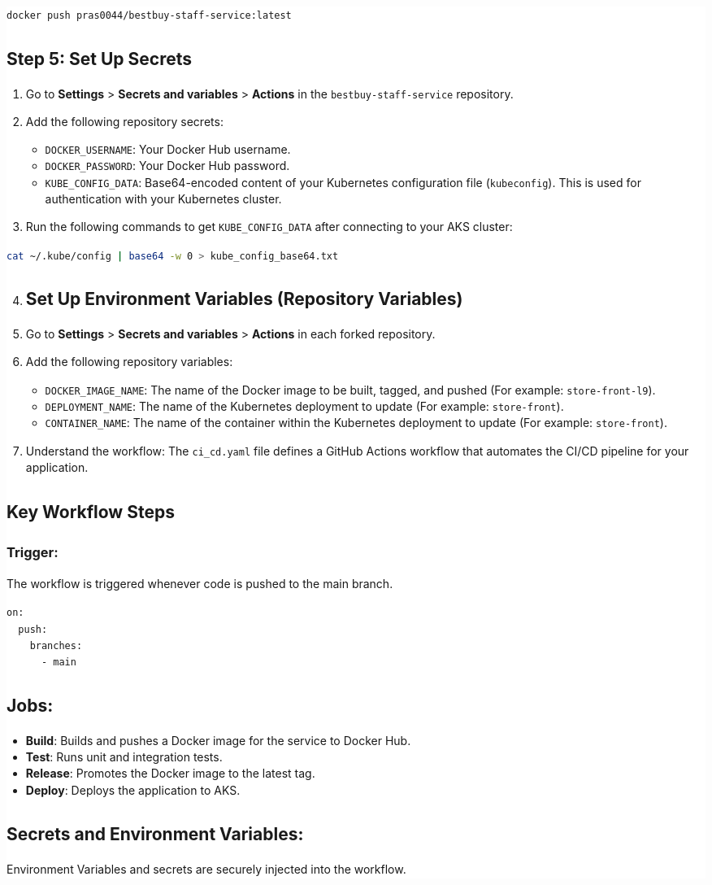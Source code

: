 ```bash
docker push pras0044/bestbuy-staff-service:latest
``` 
## Step 5: Set Up Secrets
1. Go to **Settings** > **Secrets and variables** > **Actions** in the `bestbuy-staff-service` repository.

2. Add the following repository secrets:
   - `DOCKER_USERNAME`: Your Docker Hub username.
   - `DOCKER_PASSWORD`: Your Docker Hub password.
   - `KUBE_CONFIG_DATA`: Base64-encoded content of your Kubernetes configuration file (`kubeconfig`). This is used for authentication with your Kubernetes cluster.

3. Run the following commands to get `KUBE_CONFIG_DATA` after connecting to your AKS cluster:

```bash 
cat ~/.kube/config | base64 -w 0 > kube_config_base64.txt
```
4. ## Set Up Environment Variables (Repository Variables)

1. Go to **Settings** > **Secrets and variables** > **Actions** in each forked repository.

2. Add the following repository variables:
   - `DOCKER_IMAGE_NAME`: The name of the Docker image to be built, tagged, and pushed (For example: `store-front-l9`).
   - `DEPLOYMENT_NAME`: The name of the Kubernetes deployment to update (For example: `store-front`).
   - `CONTAINER_NAME`: The name of the container within the Kubernetes deployment to update (For example: `store-front`).

3. Understand the workflow:
The `ci_cd.yaml` file defines a GitHub Actions workflow that automates the CI/CD pipeline for your application.
## Key Workflow Steps

### Trigger:
The workflow is triggered whenever code is pushed to the main branch.
```bash 
on:
  push:
    branches:
      - main
```
## Jobs:

- **Build**: Builds and pushes a Docker image for the service to Docker Hub.
- **Test**: Runs unit and integration tests.
- **Release**: Promotes the Docker image to the latest tag.
- **Deploy**: Deploys the application to AKS.

## Secrets and Environment Variables:

Environment Variables and secrets are securely injected into the workflow.
